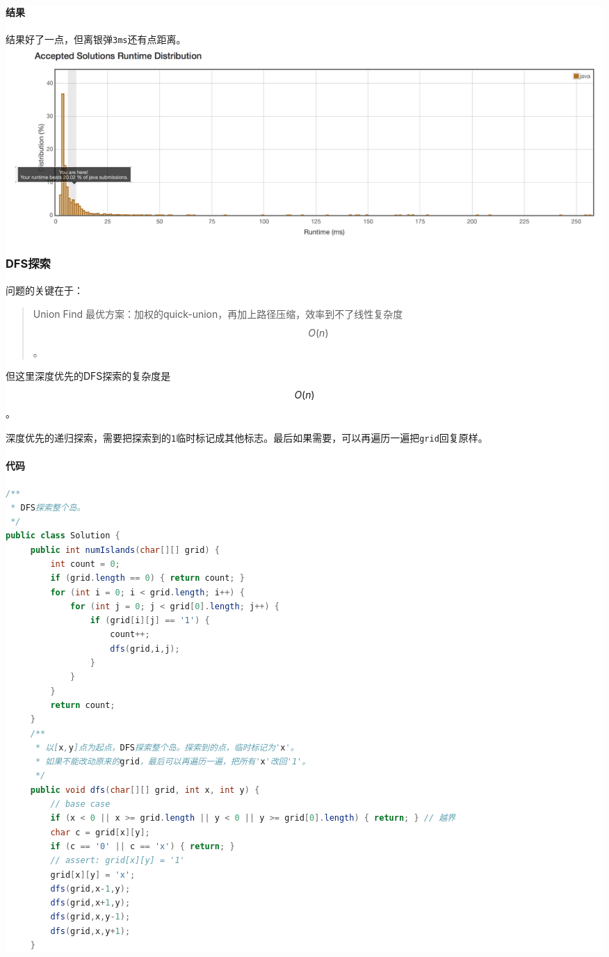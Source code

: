 ```java
```

#### 结果
结果好了一点，但离银弹`3ms`还有点距离。
![number-of-islands-2](/images/leetcode/number-of-islands-2.png)


### DFS探索
问题的关键在于：
> Union Find 最优方案：加权的quick-union，再加上路径压缩，效率到不了线性复杂度 $$O(n)$$。

但这里深度优先的DFS探索的复杂度是 $$O(n)$$。

深度优先的递归探索，需要把探索到的`1`临时标记成其他标志。最后如果需要，可以再遍历一遍把`grid`回复原样。

#### 代码
```java
/**
 * DFS探索整个岛。
 */
public class Solution {
     public int numIslands(char[][] grid) {
         int count = 0;
         if (grid.length == 0) { return count; }
         for (int i = 0; i < grid.length; i++) {
             for (int j = 0; j < grid[0].length; j++) {
                 if (grid[i][j] == '1') {
                     count++;
                     dfs(grid,i,j);
                 }
             }
         }
         return count;
     }
     /**
      * 以[x,y]点为起点，DFS探索整个岛。探索到的点，临时标记为'x'。
      * 如果不能改动原来的grid，最后可以再遍历一遍，把所有'x'改回'1'。
      */
     public void dfs(char[][] grid, int x, int y) {
         // base case
         if (x < 0 || x >= grid.length || y < 0 || y >= grid[0].length) { return; } // 越界
         char c = grid[x][y];
         if (c == '0' || c == 'x') { return; }
         // assert: grid[x][y] = '1'
         grid[x][y] = 'x';
         dfs(grid,x-1,y);
         dfs(grid,x+1,y);
         dfs(grid,x,y-1);
         dfs(grid,x,y+1);
     }
```